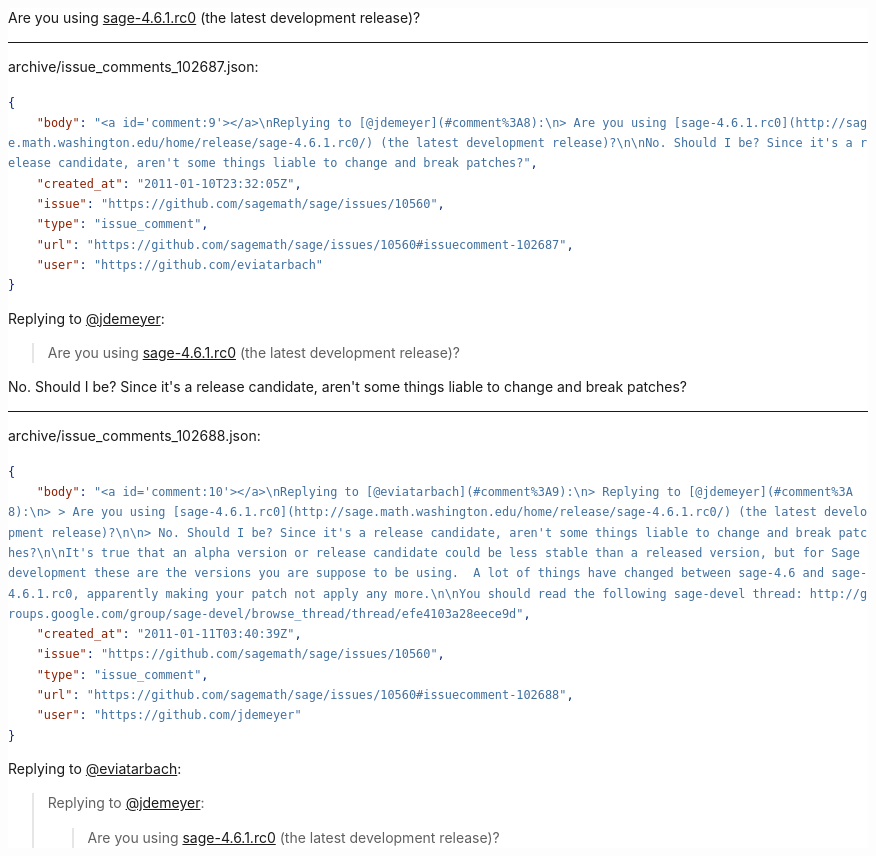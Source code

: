 <a id='comment:8'></a>
Are you using [sage-4.6.1.rc0](http://sage.math.washington.edu/home/release/sage-4.6.1.rc0/) (the latest development release)?



---

archive/issue_comments_102687.json:
```json
{
    "body": "<a id='comment:9'></a>\nReplying to [@jdemeyer](#comment%3A8):\n> Are you using [sage-4.6.1.rc0](http://sage.math.washington.edu/home/release/sage-4.6.1.rc0/) (the latest development release)?\n\nNo. Should I be? Since it's a release candidate, aren't some things liable to change and break patches?",
    "created_at": "2011-01-10T23:32:05Z",
    "issue": "https://github.com/sagemath/sage/issues/10560",
    "type": "issue_comment",
    "url": "https://github.com/sagemath/sage/issues/10560#issuecomment-102687",
    "user": "https://github.com/eviatarbach"
}
```

<a id='comment:9'></a>
Replying to [@jdemeyer](#comment%3A8):
> Are you using [sage-4.6.1.rc0](http://sage.math.washington.edu/home/release/sage-4.6.1.rc0/) (the latest development release)?

No. Should I be? Since it's a release candidate, aren't some things liable to change and break patches?



---

archive/issue_comments_102688.json:
```json
{
    "body": "<a id='comment:10'></a>\nReplying to [@eviatarbach](#comment%3A9):\n> Replying to [@jdemeyer](#comment%3A8):\n> > Are you using [sage-4.6.1.rc0](http://sage.math.washington.edu/home/release/sage-4.6.1.rc0/) (the latest development release)?\n\n> No. Should I be? Since it's a release candidate, aren't some things liable to change and break patches?\n\nIt's true that an alpha version or release candidate could be less stable than a released version, but for Sage development these are the versions you are suppose to be using.  A lot of things have changed between sage-4.6 and sage-4.6.1.rc0, apparently making your patch not apply any more.\n\nYou should read the following sage-devel thread: http://groups.google.com/group/sage-devel/browse_thread/thread/efe4103a28eece9d",
    "created_at": "2011-01-11T03:40:39Z",
    "issue": "https://github.com/sagemath/sage/issues/10560",
    "type": "issue_comment",
    "url": "https://github.com/sagemath/sage/issues/10560#issuecomment-102688",
    "user": "https://github.com/jdemeyer"
}
```

<a id='comment:10'></a>
Replying to [@eviatarbach](#comment%3A9):
> Replying to [@jdemeyer](#comment%3A8):
> > Are you using [sage-4.6.1.rc0](http://sage.math.washington.edu/home/release/sage-4.6.1.rc0/) (the latest development release)?
